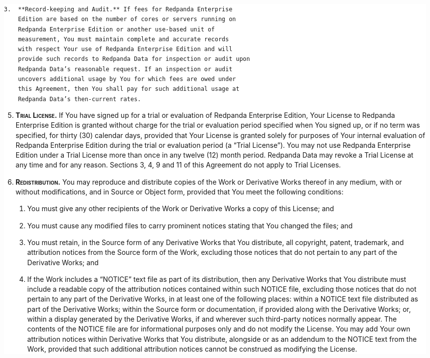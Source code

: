     3.  **Record-keeping and Audit.** If fees for Redpanda Enterprise
        Edition are based on the number of cores or servers running on
        Redpanda Enterprise Edition or another use-based unit of
        measurement, You must maintain complete and accurate records
        with respect Your use of Redpanda Enterprise Edition and will
        provide such records to Redpanda Data for inspection or audit upon
        Redpanda Data’s reasonable request. If an inspection or audit
        uncovers additional usage by You for which fees are owed under
        this Agreement, then You shall pay for such additional usage at
        Redpanda Data’s then-current rates.

5.  **<span class="smallcaps">Trial License.</span>** If You have signed
    up for a trial or evaluation of Redpanda Enterprise Edition, Your
    License to Redpanda Enterprise Edition is granted without charge for
    the trial or evaluation period specified when You signed up, or if
    no term was specified, for thirty (30) calendar days, provided that
    Your License is granted solely for purposes of Your internal
    evaluation of Redpanda Enterprise Edition during the trial or
    evaluation period (a “Trial License”). You may not use Redpanda
    Enterprise Edition under a Trial License more than once in any
    twelve (12) month period. Redpanda Data may revoke a Trial License at
    any time and for any reason. Sections 3, 4, 9 and 11 of this
    Agreement do not apply to Trial Licenses.

6.  **<span class="smallcaps">Redistribution.</span>** You may reproduce
    and distribute copies of the Work or Derivative Works thereof in any
    medium, with or without modifications, and in Source or Object form,
    provided that You meet the following conditions:

    1.  You must give any other recipients of the Work or Derivative
        Works a copy of this License; and

    2.  You must cause any modified files to carry prominent notices
        stating that You changed the files; and

    3.  You must retain, in the Source form of any Derivative Works that
        You distribute, all copyright, patent, trademark, and
        attribution notices from the Source form of the Work, excluding
        those notices that do not pertain to any part of the Derivative
        Works; and

    4.  If the Work includes a “NOTICE” text file as part of its
        distribution, then any Derivative Works that You distribute must
        include a readable copy of the attribution notices contained
        within such NOTICE file, excluding those notices that do not
        pertain to any part of the Derivative Works, in at least one of
        the following places: within a NOTICE text file distributed as
        part of the Derivative Works; within the Source form or
        documentation, if provided along with the Derivative Works; or,
        within a display generated by the Derivative Works, if and
        wherever such third-party notices normally appear. The contents
        of the NOTICE file are for informational purposes only and do
        not modify the License. You may add Your own attribution notices
        within Derivative Works that You distribute, alongside or as an
        addendum to the NOTICE text from the Work, provided that such
        additional attribution notices cannot be construed as modifying
        the License.
